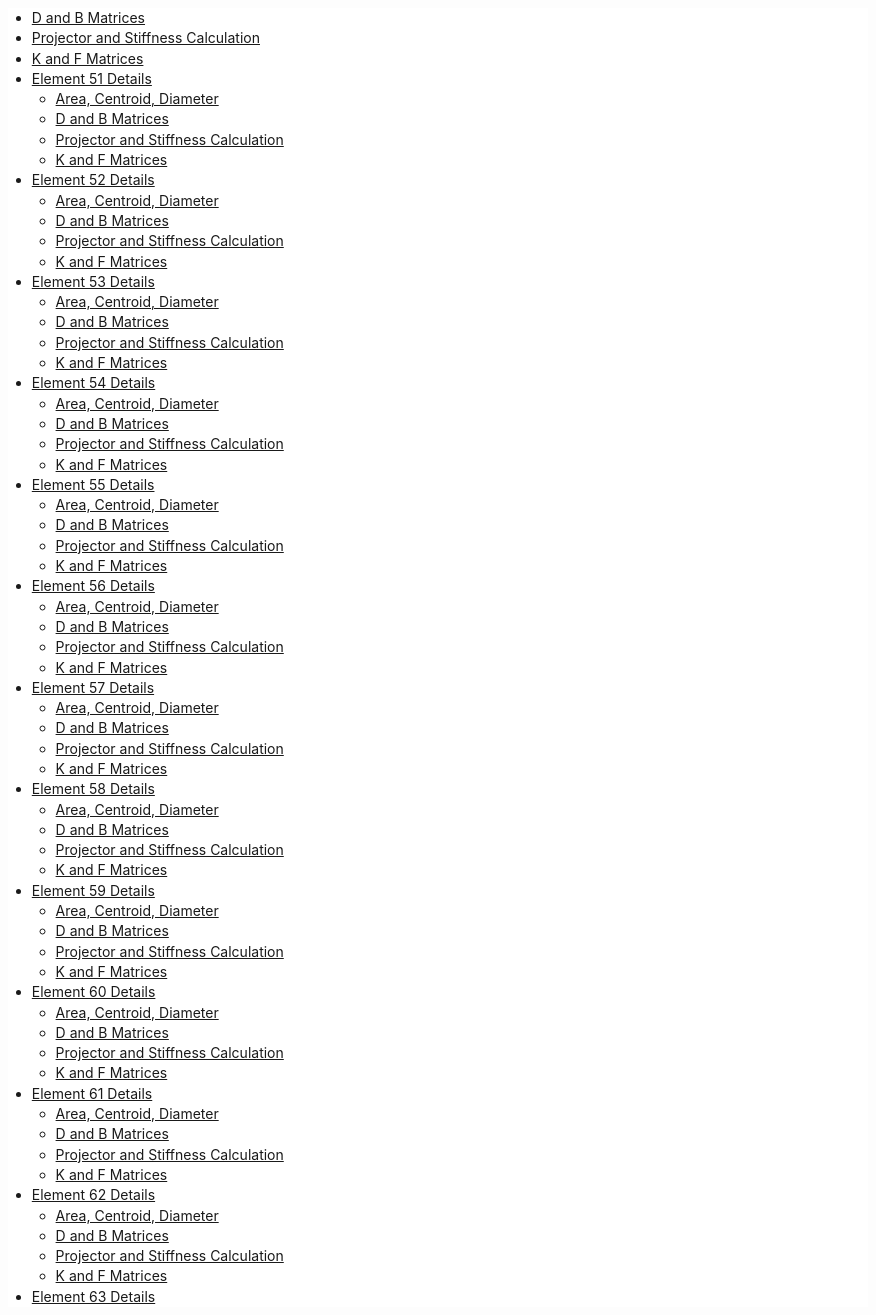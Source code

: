   - [D and B Matrices](#element-50-d-and-b-matrices)
  - [Projector and Stiffness Calculation](#element-50-projector-stiffness-calculation)
  - [K and F Matrices](#element-50-k-and-f-matrices)
- [Element 51 Details](#element-51-details)
  - [Area, Centroid, Diameter](#element-51-area-centroid-diameter)
  - [D and B Matrices](#element-51-d-and-b-matrices)
  - [Projector and Stiffness Calculation](#element-51-projector-stiffness-calculation)
  - [K and F Matrices](#element-51-k-and-f-matrices)
- [Element 52 Details](#element-52-details)
  - [Area, Centroid, Diameter](#element-52-area-centroid-diameter)
  - [D and B Matrices](#element-52-d-and-b-matrices)
  - [Projector and Stiffness Calculation](#element-52-projector-stiffness-calculation)
  - [K and F Matrices](#element-52-k-and-f-matrices)
- [Element 53 Details](#element-53-details)
  - [Area, Centroid, Diameter](#element-53-area-centroid-diameter)
  - [D and B Matrices](#element-53-d-and-b-matrices)
  - [Projector and Stiffness Calculation](#element-53-projector-stiffness-calculation)
  - [K and F Matrices](#element-53-k-and-f-matrices)
- [Element 54 Details](#element-54-details)
  - [Area, Centroid, Diameter](#element-54-area-centroid-diameter)
  - [D and B Matrices](#element-54-d-and-b-matrices)
  - [Projector and Stiffness Calculation](#element-54-projector-stiffness-calculation)
  - [K and F Matrices](#element-54-k-and-f-matrices)
- [Element 55 Details](#element-55-details)
  - [Area, Centroid, Diameter](#element-55-area-centroid-diameter)
  - [D and B Matrices](#element-55-d-and-b-matrices)
  - [Projector and Stiffness Calculation](#element-55-projector-stiffness-calculation)
  - [K and F Matrices](#element-55-k-and-f-matrices)
- [Element 56 Details](#element-56-details)
  - [Area, Centroid, Diameter](#element-56-area-centroid-diameter)
  - [D and B Matrices](#element-56-d-and-b-matrices)
  - [Projector and Stiffness Calculation](#element-56-projector-stiffness-calculation)
  - [K and F Matrices](#element-56-k-and-f-matrices)
- [Element 57 Details](#element-57-details)
  - [Area, Centroid, Diameter](#element-57-area-centroid-diameter)
  - [D and B Matrices](#element-57-d-and-b-matrices)
  - [Projector and Stiffness Calculation](#element-57-projector-stiffness-calculation)
  - [K and F Matrices](#element-57-k-and-f-matrices)
- [Element 58 Details](#element-58-details)
  - [Area, Centroid, Diameter](#element-58-area-centroid-diameter)
  - [D and B Matrices](#element-58-d-and-b-matrices)
  - [Projector and Stiffness Calculation](#element-58-projector-stiffness-calculation)
  - [K and F Matrices](#element-58-k-and-f-matrices)
- [Element 59 Details](#element-59-details)
  - [Area, Centroid, Diameter](#element-59-area-centroid-diameter)
  - [D and B Matrices](#element-59-d-and-b-matrices)
  - [Projector and Stiffness Calculation](#element-59-projector-stiffness-calculation)
  - [K and F Matrices](#element-59-k-and-f-matrices)
- [Element 60 Details](#element-60-details)
  - [Area, Centroid, Diameter](#element-60-area-centroid-diameter)
  - [D and B Matrices](#element-60-d-and-b-matrices)
  - [Projector and Stiffness Calculation](#element-60-projector-stiffness-calculation)
  - [K and F Matrices](#element-60-k-and-f-matrices)
- [Element 61 Details](#element-61-details)
  - [Area, Centroid, Diameter](#element-61-area-centroid-diameter)
  - [D and B Matrices](#element-61-d-and-b-matrices)
  - [Projector and Stiffness Calculation](#element-61-projector-stiffness-calculation)
  - [K and F Matrices](#element-61-k-and-f-matrices)
- [Element 62 Details](#element-62-details)
  - [Area, Centroid, Diameter](#element-62-area-centroid-diameter)
  - [D and B Matrices](#element-62-d-and-b-matrices)
  - [Projector and Stiffness Calculation](#element-62-projector-stiffness-calculation)
  - [K and F Matrices](#element-62-k-and-f-matrices)
- [Element 63 Details](#element-63-details)